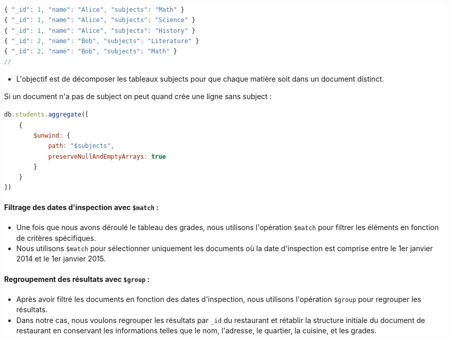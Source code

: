 ```js
{ "_id": 1, "name": "Alice", "subjects": "Math" }
{ "_id": 1, "name": "Alice", "subjects": "Science" }
{ "_id": 1, "name": "Alice", "subjects": "History" }
{ "_id": 2, "name": "Bob", "subjects": "Literature" }
{ "_id": 2, "name": "Bob", "subjects": "Math" }
//
```

- L'objectif est de décomposer les tableaux subjects pour que chaque matière soit dans un document distinct.

Si un document n'a pas de subject on peut quand crée une ligne sans subject :

```js
db.students.aggregate([
    { 
        $unwind: { 
            path: "$subjects", 
            preserveNullAndEmptyArrays: true 
        }
    }
])
```

#### Filtrage des dates d'inspection avec `$match` :
- Une fois que nous avons déroulé le tableau des grades, nous utilisons l'opération `$match` pour filtrer les éléments en fonction de critères spécifiques.
- Nous utilisons `$match` pour sélectionner uniquement les documents où la date d'inspection est comprise entre le 1er janvier 2014 et le 1er janvier 2015.

#### Regroupement des résultats avec `$group` :
- Après avoir filtré les documents en fonction des dates d'inspection, nous utilisons l'opération `$group` pour regrouper les résultats.
- Dans notre cas, nous voulons regrouper les résultats par `_id` du restaurant et rétablir la structure initiale du document de restaurant en conservant les informations telles que le nom, l'adresse, le quartier, la cuisine, et les grades.
